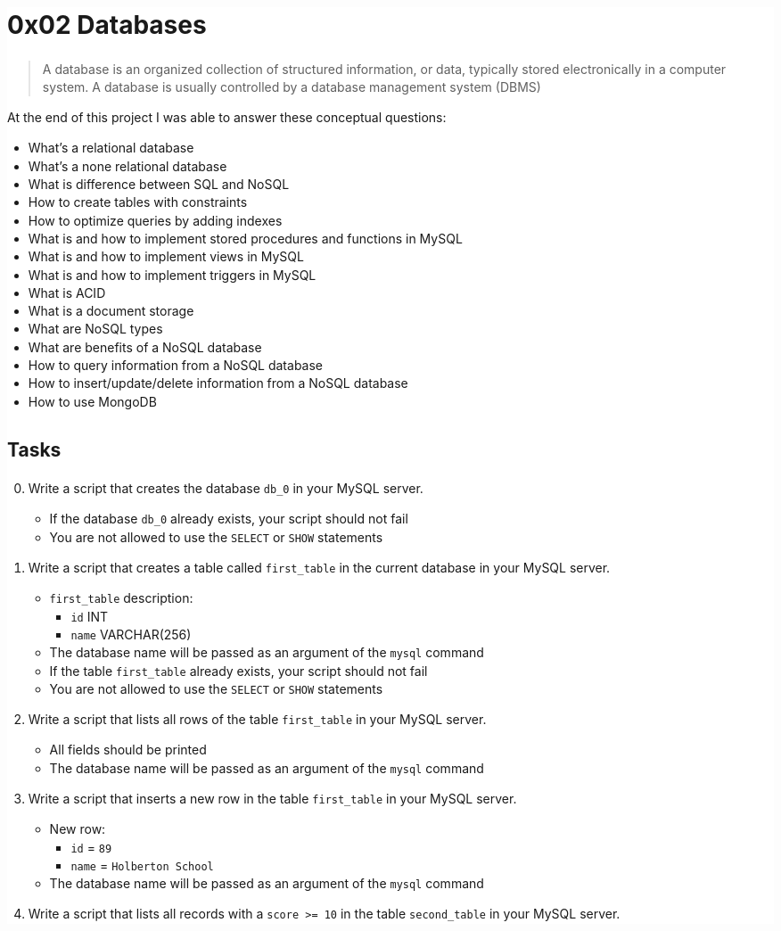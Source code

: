 # 0x02 Databases

> A database is an organized collection of structured information, or data, typically stored electronically in a computer system. A database is usually controlled by a database management system (DBMS)

At the end of this project I was able to answer these conceptual questions:

* What’s a relational database
* What’s a none relational database
* What is difference between SQL and NoSQL
* How to create tables with constraints
* How to optimize queries by adding indexes
* What is and how to implement stored procedures and functions in MySQL
* What is and how to implement views in MySQL
* What is and how to implement triggers in MySQL
* What is ACID
* What is a document storage
* What are NoSQL types
* What are benefits of a NoSQL database
* How to query information from a NoSQL database
* How to insert/update/delete information from a NoSQL database
* How to use MongoDB

## Tasks

0. Write a script that creates the database `db_0` in your MySQL server.

    * If the database `db_0` already exists, your script should not fail
    * You are not allowed to use the `SELECT` or `SHOW` statements

1. Write a script that creates a table called `first_table` in the current database in your MySQL server.

    * `first_table` description:
        * `id` INT
        * `name` VARCHAR(256)
    * The database name will be passed as an argument of the `mysql` command
    * If the table `first_table` already exists, your script should not fail
    * You are not allowed to use the `SELECT` or `SHOW` statements

2. Write a script that lists all rows of the table `first_table` in your MySQL server.

    * All fields should be printed
    * The database name will be passed as an argument of the `mysql` command

3. Write a script that inserts a new row in the table `first_table` in your MySQL server.

    * New row:
        * `id` = `89`
        * `name` = `Holberton School`
    * The database name will be passed as an argument of the `mysql` command

4. Write a script that lists all records with a `score >= 10` in the table `second_table` in your MySQL server.
